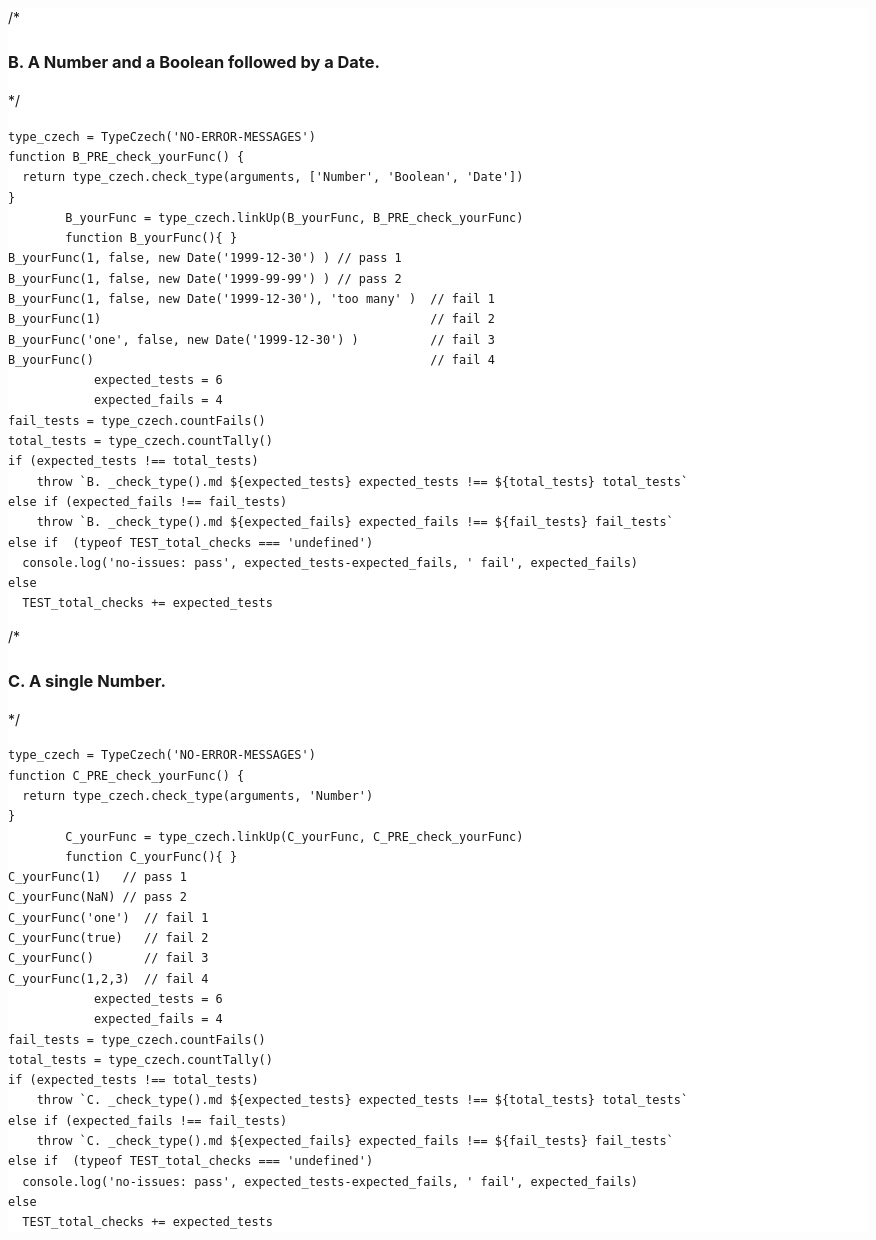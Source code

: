 /*
### B. A Number and a Boolean followed by a Date. 
*/

    type_czech = TypeCzech('NO-ERROR-MESSAGES')
    function B_PRE_check_yourFunc() {
      return type_czech.check_type(arguments, ['Number', 'Boolean', 'Date'])
    }
            B_yourFunc = type_czech.linkUp(B_yourFunc, B_PRE_check_yourFunc) 
            function B_yourFunc(){ }
    B_yourFunc(1, false, new Date('1999-12-30') ) // pass 1
    B_yourFunc(1, false, new Date('1999-99-99') ) // pass 2
    B_yourFunc(1, false, new Date('1999-12-30'), 'too many' )  // fail 1
    B_yourFunc(1)                                              // fail 2
    B_yourFunc('one', false, new Date('1999-12-30') )          // fail 3
    B_yourFunc()                                               // fail 4
                expected_tests = 6
                expected_fails = 4
    fail_tests = type_czech.countFails()
    total_tests = type_czech.countTally()
    if (expected_tests !== total_tests) 
        throw `B. _check_type().md ${expected_tests} expected_tests !== ${total_tests} total_tests`
    else if (expected_fails !== fail_tests) 
        throw `B. _check_type().md ${expected_fails} expected_fails !== ${fail_tests} fail_tests`
    else if  (typeof TEST_total_checks === 'undefined')
      console.log('no-issues: pass', expected_tests-expected_fails, ' fail', expected_fails)
    else
      TEST_total_checks += expected_tests

/*
### C. A single Number. 
*/

    type_czech = TypeCzech('NO-ERROR-MESSAGES')
    function C_PRE_check_yourFunc() {
      return type_czech.check_type(arguments, 'Number')
    }
            C_yourFunc = type_czech.linkUp(C_yourFunc, C_PRE_check_yourFunc) 
            function C_yourFunc(){ }
    C_yourFunc(1)   // pass 1
    C_yourFunc(NaN) // pass 2
    C_yourFunc('one')  // fail 1
    C_yourFunc(true)   // fail 2
    C_yourFunc()       // fail 3
    C_yourFunc(1,2,3)  // fail 4
                expected_tests = 6
                expected_fails = 4
    fail_tests = type_czech.countFails()
    total_tests = type_czech.countTally()
    if (expected_tests !== total_tests) 
        throw `C. _check_type().md ${expected_tests} expected_tests !== ${total_tests} total_tests`
    else if (expected_fails !== fail_tests) 
        throw `C. _check_type().md ${expected_fails} expected_fails !== ${fail_tests} fail_tests`
    else if  (typeof TEST_total_checks === 'undefined')
      console.log('no-issues: pass', expected_tests-expected_fails, ' fail', expected_fails)
    else
      TEST_total_checks += expected_tests
